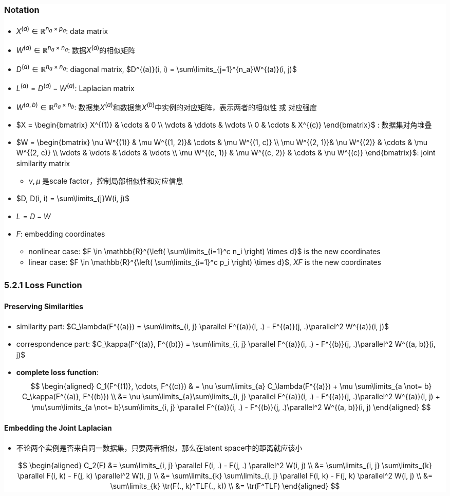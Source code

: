 ### Notation

* $X^{(a)} \in \mathbb{R}^{n_a \times p_a}$: data matrix
* $W^{(a)} \in \mathbb{R}^{n_a \times n_a}$: 数据$X^{(a)}$的相似矩阵 
* $D^{(a)} \in \mathbb{R}^{n_a \times n_a}$: diagonal matrix, $D^{(a)}(i, i) = \sum\limits_{j=1}^{n_a}W^{(a)}(i, j)$
* $L^{(a)} = D^{(a)} - W^{(a)}$: Laplacian matrix
* $W^{(a, b)} \in \mathbb{R}^{n_a \times n_b}$: 数据集$X^{(a)}$和数据集$X^{(b)}$中实例的对应矩阵，表示两者的相似性 或 对应强度
* $X = \begin{bmatrix} X^{(1)} & \cdots & 0 \\ \vdots & \ddots & \vdots \\ 0 & \cdots & X^{(c)} \end{bmatrix}$ : 数据集对角堆叠
* $W = \begin{bmatrix} \nu W^{(1)} & \mu W^{(1, 2)}& \cdots & \mu W^{(1, c)} \\ \mu W^{(2, 1)}& \nu W^{(2)} & \cdots & \mu W^{(2, c)} \\ \vdots & \vdots & \ddots & \vdots \\ \mu W^{(c, 1)} & \mu W^{(c, 2)} & \cdots & \nu W^{(c)} \end{bmatrix}$: joint similarity matrix
  * $\nu, \mu$ 是scale factor，控制局部相似性和对应信息

* $D, D(i, i) = \sum\limits_{j}W(i, j)$
* $L = D - W$

* $F$: embedding coordinates
  * nonlinear case: $F \in \mathbb{R}^{\left( \sum\limits_{i=1}^c n_i \right) \times d}$ is the new coordinates
  * linear case: $F \in \mathbb{R}^{\left( \sum\limits_{i=1}^c p_i \right) \times d}$, $XF$ is the new coordinates



### 5.2.1 Loss Function

#### Preserving Similarities

* similarity part: $C_\lambda(F^{(a)}) = \sum\limits_{i, j} \parallel F^{(a)}(i, .) - F^{(a)}(j, .)\parallel^2 W^{(a)}(i, j)$

* correspondence part: $C_\kappa(F^{(a)}, F^{(b)}) = \sum\limits_{i, j} \parallel F^{(a)}(i, .) - F^{(b)}(j, .)\parallel^2 W^{(a, b)}(i, j)$

* **complete loss function**:
  $$
  \begin{aligned}
  C_1(F^{(1)}, \cdots, F^{(c)}) & = \nu \sum\limits_{a} C_\lambda(F^{(a)}) + \mu \sum\limits_{a \not= b} C_\kappa(F^{(a)}, F^{(b)}) \\
   &= \nu \sum\limits_{a}\sum\limits_{i, j} \parallel F^{(a)}(i, .) - F^{(a)}(j, .)\parallel^2 W^{(a)}(i, j) + \mu\sum\limits_{a \not= b}\sum\limits_{i, j} \parallel F^{(a)}(i, .) - F^{(b)}(j, .)\parallel^2 W^{(a, b)}(i, j)
  \end{aligned}
  $$



#### Embedding the Joint Laplacian

* 不论两个实例是否来自同一数据集，只要两者相似，那么在latent space中的距离就应该小

$$
\begin{aligned}
C_2(F) &= \sum\limits_{i, j} \parallel F(i, .) - F(j, .) \parallel^2 W(i, j) \\
&= \sum\limits_{i, j} \sum\limits_{k} \parallel F(i, k) - F(j, k) \parallel^2 W(i, j) \\
&= \sum\limits_{k} \sum\limits_{i, j} \parallel F(i, k) - F(j, k) \parallel^2 W(i, j) \\
&= \sum\limits_{k} \tr(F(., k)^TLF(., k)) \\
&= \tr(F^TLF)
\end{aligned}
$$
